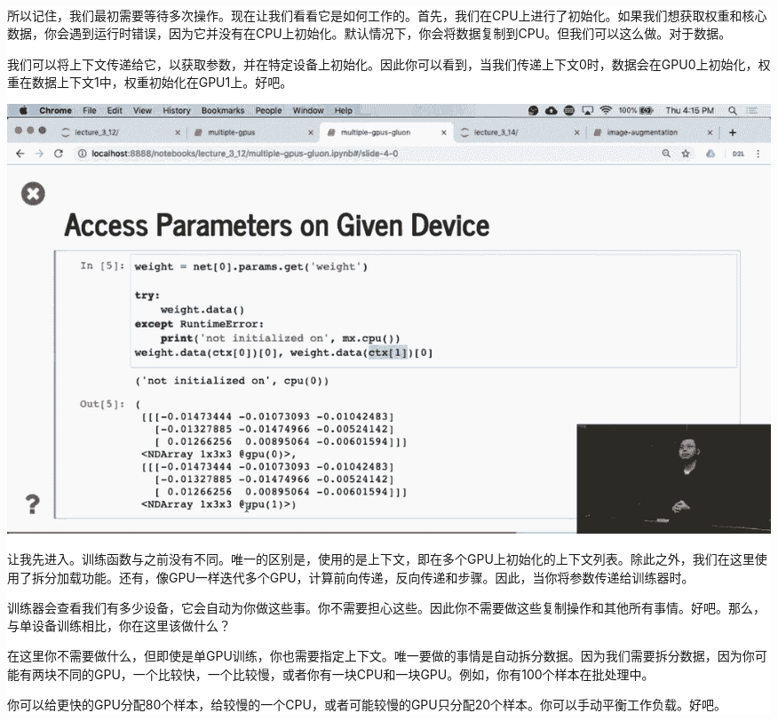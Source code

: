 所以记住，我们最初需要等待多次操作。现在让我们看看它是如何工作的。首先，我们在CPU上进行了初始化。如果我们想获取权重和核心数据，你会遇到运行时错误，因为它并没有在CPU上初始化。默认情况下，你会将数据复制到CPU。但我们可以这么做。对于数据。

我们可以将上下文传递给它，以获取参数，并在特定设备上初始化。因此你可以看到，当我们传递上下文0时，数据会在GPU0上初始化，权重在数据上下文1中，权重初始化在GPU1上。好吧。

![](img/d99e6bf1ed51a9c7bb38968cebcfc976_44.png)

让我先进入。训练函数与之前没有不同。唯一的区别是，使用的是上下文，即在多个GPU上初始化的上下文列表。除此之外，我们在这里使用了拆分加载功能。还有，像GPU一样迭代多个GPU，计算前向传递，反向传递和步骤。因此，当你将参数传递给训练器时。

训练器会查看我们有多少设备，它会自动为你做这些事。你不需要担心这些。因此你不需要做这些复制操作和其他所有事情。好吧。那么，与单设备训练相比，你在这里该做什么？

在这里你不需要做什么，但即使是单GPU训练，你也需要指定上下文。唯一要做的事情是自动拆分数据。因为我们需要拆分数据，因为你可能有两块不同的GPU，一个比较快，一个比较慢，或者你有一块CPU和一块GPU。例如，你有100个样本在批处理中。

你可以给更快的GPU分配80个样本，给较慢的一个CPU，或者可能较慢的GPU只分配20个样本。你可以手动平衡工作负载。好吧。
